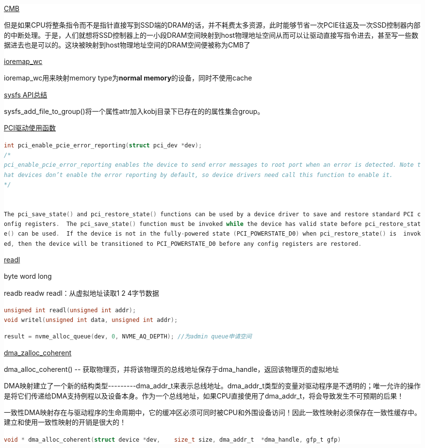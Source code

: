 [CMB](https://blog.csdn.net/TV8MbnO2Y2RfU/article/details/78103780)

 但是如果CPU将整条指令而不是指针直接写到SSD端的DRAM的话，并不耗费太多资源，此时能够节省一次PCIE往返及一次SSD控制器内部的中断处理。于是，人们就想将SSD控制器上的一小段DRAM空间映射到host物理地址空间从而可以让驱动直接写指令进去，甚至写一些数据进去也是可以的。这块被映射到host物理地址空间的DRAM空间便被称为CMB了


[ioremap_wc](https://blog.csdn.net/student456852/article/details/116868447)

ioremap_wc用来映射memory type为**normal memory**的设备，同时不使用cache

[sysfs API总结](https://blog.csdn.net/qb_2008/article/details/6846412)

sysfs_add_file_to_group()将一个属性attr加入kobj目录下已存在的的属性集合group。

[PCI驱动使用函数](https://blog.csdn.net/qiao_zz/article/details/53287749)

```c
int pci_enable_pcie_error_reporting(struct pci_dev *dev);
/*
pci_enable_pcie_error_reporting enables the device to send error messages to root port when an error is detected. Note that devices don’t enable the error reporting by default, so device drivers need call this function to enable it.
*/


The pci_save_state() and pci_restore_state() functions can be used by a device driver to save and restore standard PCI config registers.  The pci_save_state() function must be invoked while the device has valid state before pci_restore_state() can be used.  If the device is not in the fully-powered state (PCI_POWERSTATE_D0) when pci_restore_state() is  invoked, then the device will be transitioned to PCI_POWERSTATE_D0 before any config registers are restored.
```

[readl](https://www.cnblogs.com/lialong1st/p/7756675.html)

byte word long

readb readw readl：从虚拟地址读取1 2 4字节数据

```c
unsigned int readl(unsigned int addr);
void writel(unsigned int data, unsigned int addr);
```



```c
result = nvme_alloc_queue(dev, 0, NVME_AQ_DEPTH); //为admin queue申请空间
```

[dma_zalloc_coherent](https://www.cnblogs.com/sky-heaven/p/9579742.html)

dma_alloc_coherent() -- 获取物理页，并将该物理页的总线地址保存于dma_handle，返回该物理页的虚拟地址

DMA映射建立了一个新的结构类型---------dma_addr_t来表示总线地址。dma_addr_t类型的变量对驱动程序是不透明的；唯一允许的操作是将它们传递给DMA支持例程以及设备本身。作为一个总线地址，如果CPU直接使用了dma_addr_t，将会导致发生不可预期的后果！

一致性DMA映射存在与驱动程序的生命周期中，它的缓冲区必须可同时被CPU和外围设备访问！因此一致性映射必须保存在一致性缓存中。建立和使用一致性映射的开销是很大的！

```c
void * dma_alloc_coherent(struct device *dev,    size_t size, dma_addr_t  *dma_handle, gfp_t gfp)
```
